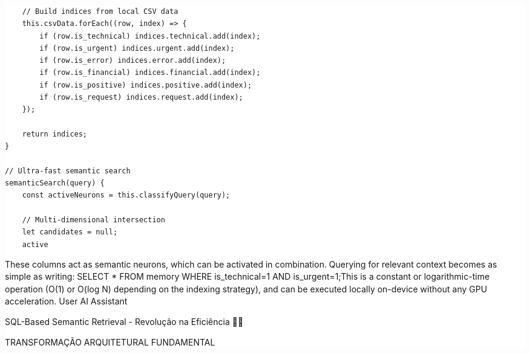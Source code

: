         // Build indices from local CSV data
        this.csvData.forEach((row, index) => {
            if (row.is_technical) indices.technical.add(index);
            if (row.is_urgent) indices.urgent.add(index);
            if (row.is_error) indices.error.add(index);
            if (row.is_financial) indices.financial.add(index);
            if (row.is_positive) indices.positive.add(index);
            if (row.is_request) indices.request.add(index);
        });
        
        return indices;
    }
    
    // Ultra-fast semantic search
    semanticSearch(query) {
        const activeNeurons = this.classifyQuery(query);
        
        // Multi-dimensional intersection
        let candidates = null;
        active
These columns act as semantic neurons, which can be activated in combination. Querying for relevant context becomes as simple as writing:  SELECT * FROM memory WHERE is_technical=1 AND is_urgent=1;This is a constant or logarithmic-time operation (O(1) or O(log N) depending on the indexing strategy), and can be executed locally on-device without any GPU acceleration.
User
AI Assistant

SQL-Based Semantic Retrieval - Revolução na Eficiência 🚀💾

TRANSFORMAÇÃO ARQUITETURAL FUNDAMENTAL
